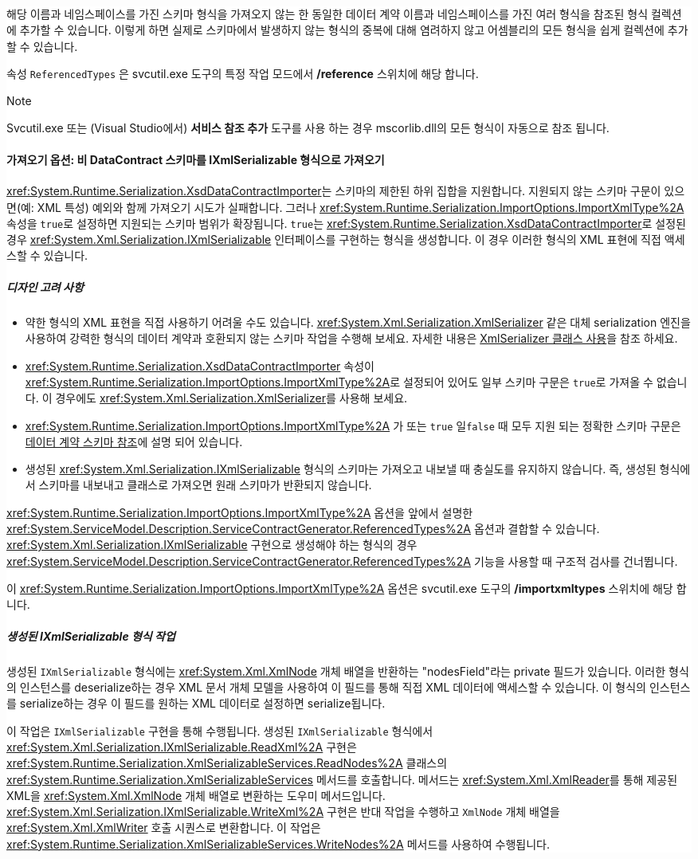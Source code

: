  해당 이름과 네임스페이스를 가진 스키마 형식을 가져오지 않는 한 동일한 데이터 계약 이름과 네임스페이스를 가진 여러 형식을 참조된 형식 컬렉션에 추가할 수 있습니다. 이렇게 하면 실제로 스키마에서 발생하지 않는 형식의 중복에 대해 염려하지 않고 어셈블리의 모든 형식을 쉽게 컬렉션에 추가할 수 있습니다.  
  
 속성 `ReferencedTypes` 은 svcutil.exe 도구의 특정 작업 모드에서 **/reference** 스위치에 해당 합니다.  
  
> [!NOTE]
> Svcutil.exe 또는 (Visual Studio에서) **서비스 참조 추가** 도구를 사용 하는 경우 mscorlib.dll의 모든 형식이 자동으로 참조 됩니다.  
  
#### <a name="import-options-importing-non-datacontract-schema-as-ixmlserializable-types"></a>가져오기 옵션: 비 DataContract 스키마를 IXmlSerializable 형식으로 가져오기  
 <xref:System.Runtime.Serialization.XsdDataContractImporter>는 스키마의 제한된 하위 집합을 지원합니다. 지원되지 않는 스키마 구문이 있으면(예: XML 특성) 예외와 함께 가져오기 시도가 실패합니다. 그러나 <xref:System.Runtime.Serialization.ImportOptions.ImportXmlType%2A> 속성을 `true`로 설정하면 지원되는 스키마 범위가 확장됩니다. `true`는 <xref:System.Runtime.Serialization.XsdDataContractImporter>로 설정된 경우 <xref:System.Xml.Serialization.IXmlSerializable> 인터페이스를 구현하는 형식을 생성합니다. 이 경우 이러한 형식의 XML 표현에 직접 액세스할 수 있습니다.  
  
##### <a name="design-considerations"></a>디자인 고려 사항  
  
- 약한 형식의 XML 표현을 직접 사용하기 어려울 수도 있습니다. <xref:System.Xml.Serialization.XmlSerializer> 같은 대체 serialization 엔진을 사용하여 강력한 형식의 데이터 계약과 호환되지 않는 스키마 작업을 수행해 보세요. 자세한 내용은 [XmlSerializer 클래스 사용](../../../../docs/framework/wcf/feature-details/using-the-xmlserializer-class.md)을 참조 하세요.  
  
- <xref:System.Runtime.Serialization.XsdDataContractImporter> 속성이 <xref:System.Runtime.Serialization.ImportOptions.ImportXmlType%2A>로 설정되어 있어도 일부 스키마 구문은 `true`로 가져올 수 없습니다. 이 경우에도 <xref:System.Xml.Serialization.XmlSerializer>를 사용해 보세요.  
  
- <xref:System.Runtime.Serialization.ImportOptions.ImportXmlType%2A> 가 또는 `true` 일`false` 때 모두 지원 되는 정확한 스키마 구문은 [데이터 계약 스키마 참조](../../../../docs/framework/wcf/feature-details/data-contract-schema-reference.md)에 설명 되어 있습니다.  
  
- 생성된 <xref:System.Xml.Serialization.IXmlSerializable> 형식의 스키마는 가져오고 내보낼 때 충실도를 유지하지 않습니다. 즉, 생성된 형식에서 스키마를 내보내고 클래스로 가져오면 원래 스키마가 반환되지 않습니다.  
  
 <xref:System.Runtime.Serialization.ImportOptions.ImportXmlType%2A> 옵션을 앞에서 설명한 <xref:System.ServiceModel.Description.ServiceContractGenerator.ReferencedTypes%2A> 옵션과 결합할 수 있습니다. <xref:System.Xml.Serialization.IXmlSerializable> 구현으로 생성해야 하는 형식의 경우 <xref:System.ServiceModel.Description.ServiceContractGenerator.ReferencedTypes%2A> 기능을 사용할 때 구조적 검사를 건너뜁니다.  
  
 이 <xref:System.Runtime.Serialization.ImportOptions.ImportXmlType%2A> 옵션은 svcutil.exe 도구의 **/importxmltypes** 스위치에 해당 합니다.  
  
##### <a name="working-with-generated-ixmlserializable-types"></a>생성된 IXmlSerializable 형식 작업  
 생성된 `IXmlSerializable` 형식에는 <xref:System.Xml.XmlNode> 개체 배열을 반환하는 "nodesField"라는 private 필드가 있습니다. 이러한 형식의 인스턴스를 deserialize하는 경우 XML 문서 개체 모델을 사용하여 이 필드를 통해 직접 XML 데이터에 액세스할 수 있습니다. 이 형식의 인스턴스를 serialize하는 경우 이 필드를 원하는 XML 데이터로 설정하면 serialize됩니다.  
  
 이 작업은 `IXmlSerializable` 구현을 통해 수행됩니다. 생성된 `IXmlSerializable` 형식에서 <xref:System.Xml.Serialization.IXmlSerializable.ReadXml%2A> 구현은 <xref:System.Runtime.Serialization.XmlSerializableServices.ReadNodes%2A> 클래스의 <xref:System.Runtime.Serialization.XmlSerializableServices> 메서드를 호출합니다. 메서드는 <xref:System.Xml.XmlReader>를 통해 제공된 XML을 <xref:System.Xml.XmlNode> 개체 배열로 변환하는 도우미 메서드입니다. <xref:System.Xml.Serialization.IXmlSerializable.WriteXml%2A> 구현은 반대 작업을 수행하고 `XmlNode` 개체 배열을 <xref:System.Xml.XmlWriter> 호출 시퀀스로 변환합니다. 이 작업은 <xref:System.Runtime.Serialization.XmlSerializableServices.WriteNodes%2A> 메서드를 사용하여 수행됩니다.  
  
